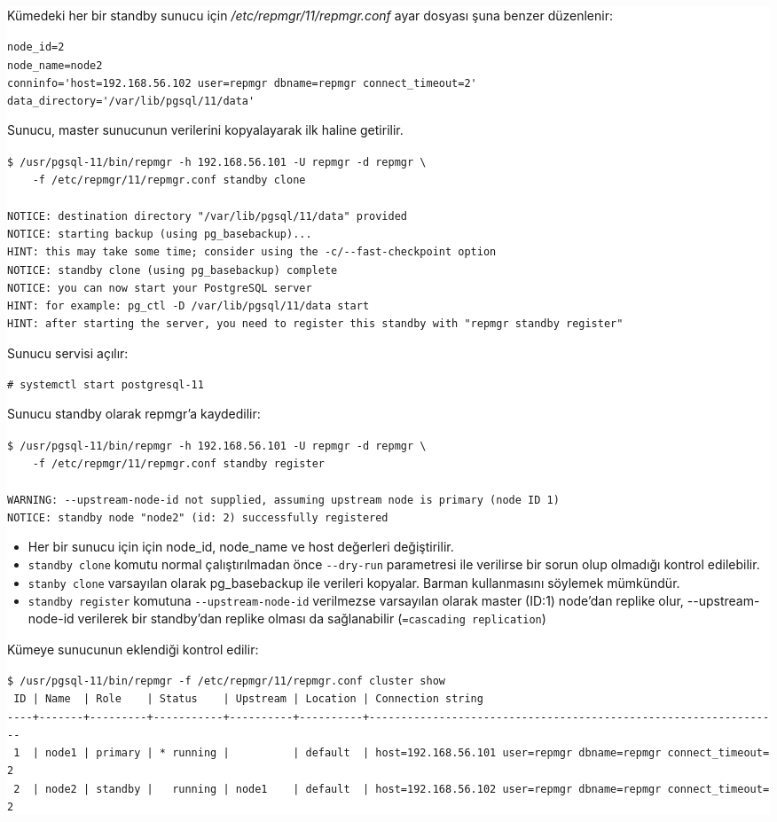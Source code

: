 Kümedeki her bir standby sunucu için */etc/repmgr/11/repmgr.conf* ayar dosyası şuna benzer düzenlenir:

```text
node_id=2
node_name=node2
conninfo='host=192.168.56.102 user=repmgr dbname=repmgr connect_timeout=2'
data_directory='/var/lib/pgsql/11/data'
```

Sunucu, master sunucunun verilerini kopyalayarak ilk haline getirilir.

```text
$ /usr/pgsql-11/bin/repmgr -h 192.168.56.101 -U repmgr -d repmgr \
    -f /etc/repmgr/11/repmgr.conf standby clone

NOTICE: destination directory "/var/lib/pgsql/11/data" provided
NOTICE: starting backup (using pg_basebackup)...
HINT: this may take some time; consider using the -c/--fast-checkpoint option
NOTICE: standby clone (using pg_basebackup) complete
NOTICE: you can now start your PostgreSQL server
HINT: for example: pg_ctl -D /var/lib/pgsql/11/data start
HINT: after starting the server, you need to register this standby with "repmgr standby register"
```

Sunucu servisi açılır:

```text
# systemctl start postgresql-11
```

Sunucu standby olarak repmgr’a kaydedilir:

```text
$ /usr/pgsql-11/bin/repmgr -h 192.168.56.101 -U repmgr -d repmgr \
    -f /etc/repmgr/11/repmgr.conf standby register

WARNING: --upstream-node-id not supplied, assuming upstream node is primary (node ID 1)
NOTICE: standby node "node2" (id: 2) successfully registered
```

- Her bir sunucu için için node_id, node_name ve host değerleri değiştirilir.
- `standby clone` komutu normal çalıştırılmadan önce `--dry-run` parametresi ile verilirse bir sorun olup olmadığı kontrol edilebilir.
- `stanby clone` varsayılan olarak pg_basebackup ile verileri kopyalar. Barman kullanmasını söylemek mümkündür.
- `standby register` komutuna `--upstream-node-id` verilmezse varsayılan olarak master (ID:1) node’dan replike olur, --upstream-node-id verilerek bir standby’dan replike olması da sağlanabilir (`=cascading replication`)

Kümeye sunucunun eklendiği kontrol edilir:

```text
$ /usr/pgsql-11/bin/repmgr -f /etc/repmgr/11/repmgr.conf cluster show
 ID | Name  | Role    | Status    | Upstream | Location | Connection string
----+-------+---------+-----------+----------+----------+-----------------------------------------------------------------
 1  | node1 | primary | * running |          | default  | host=192.168.56.101 user=repmgr dbname=repmgr connect_timeout=2
 2  | node2 | standby |   running | node1    | default  | host=192.168.56.102 user=repmgr dbname=repmgr connect_timeout=2
```
